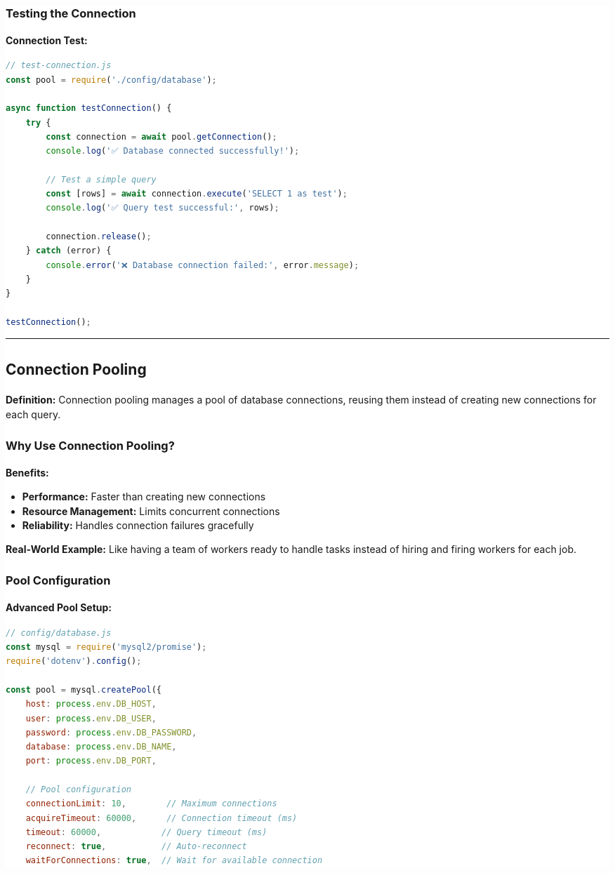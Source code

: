 ### Testing the Connection

**Connection Test:**
```javascript
// test-connection.js
const pool = require('./config/database');

async function testConnection() {
    try {
        const connection = await pool.getConnection();
        console.log('✅ Database connected successfully!');
        
        // Test a simple query
        const [rows] = await connection.execute('SELECT 1 as test');
        console.log('✅ Query test successful:', rows);
        
        connection.release();
    } catch (error) {
        console.error('❌ Database connection failed:', error.message);
    }
}

testConnection();
```

---

## Connection Pooling

**Definition:**
Connection pooling manages a pool of database connections, reusing them instead of creating new connections for each query.

### Why Use Connection Pooling?

**Benefits:**
- **Performance:** Faster than creating new connections
- **Resource Management:** Limits concurrent connections
- **Reliability:** Handles connection failures gracefully

**Real-World Example:**
Like having a team of workers ready to handle tasks instead of hiring and firing workers for each job.

### Pool Configuration

**Advanced Pool Setup:**
```javascript
// config/database.js
const mysql = require('mysql2/promise');
require('dotenv').config();

const pool = mysql.createPool({
    host: process.env.DB_HOST,
    user: process.env.DB_USER,
    password: process.env.DB_PASSWORD,
    database: process.env.DB_NAME,
    port: process.env.DB_PORT,
    
    // Pool configuration
    connectionLimit: 10,        // Maximum connections
    acquireTimeout: 60000,      // Connection timeout (ms)
    timeout: 60000,            // Query timeout (ms)
    reconnect: true,           // Auto-reconnect
    waitForConnections: true,  // Wait for available connection
```